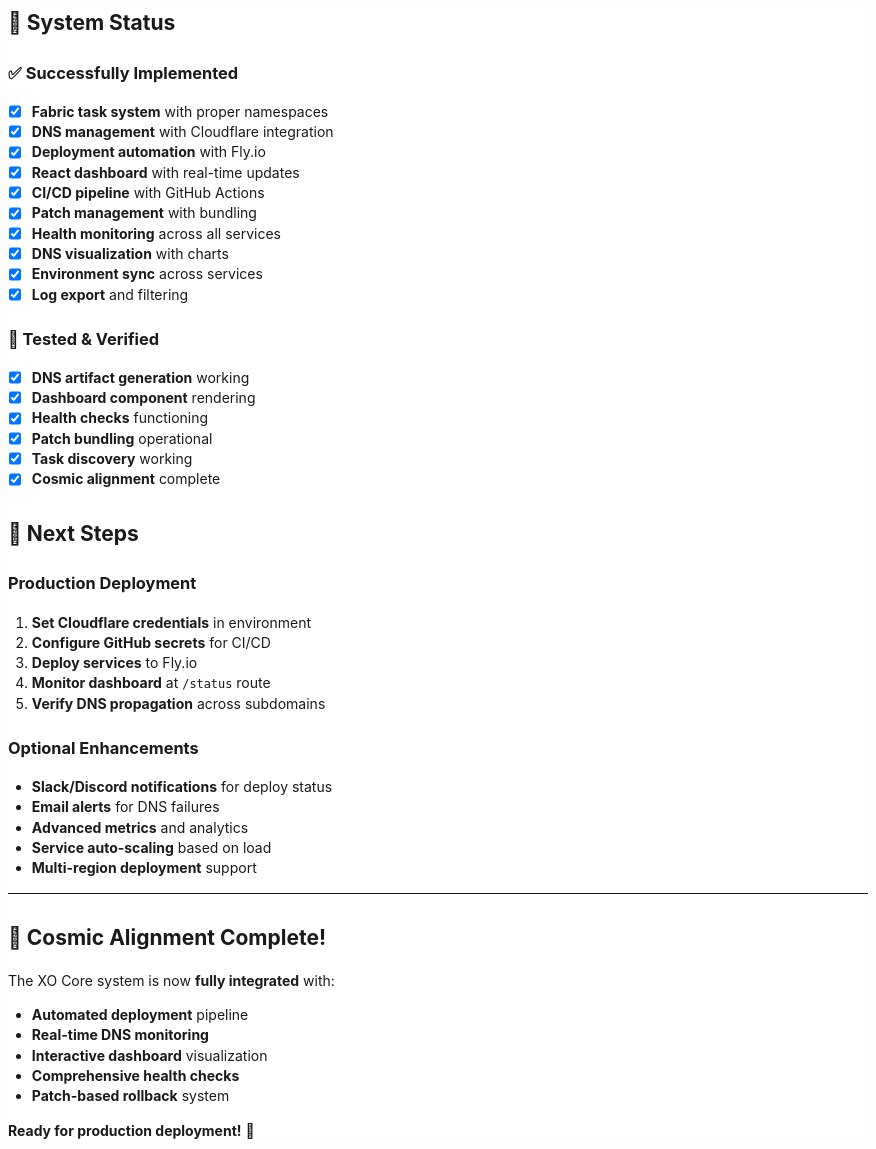 ## 🎉 **System Status**

### **✅ Successfully Implemented**

- [x] **Fabric task system** with proper namespaces
- [x] **DNS management** with Cloudflare integration
- [x] **Deployment automation** with Fly.io
- [x] **React dashboard** with real-time updates
- [x] **CI/CD pipeline** with GitHub Actions
- [x] **Patch management** with bundling
- [x] **Health monitoring** across all services
- [x] **DNS visualization** with charts
- [x] **Environment sync** across services
- [x] **Log export** and filtering

### **🧪 Tested & Verified**

- [x] **DNS artifact generation** working
- [x] **Dashboard component** rendering
- [x] **Health checks** functioning
- [x] **Patch bundling** operational
- [x] **Task discovery** working
- [x] **Cosmic alignment** complete

## 🚀 **Next Steps**

### **Production Deployment**

1. **Set Cloudflare credentials** in environment
2. **Configure GitHub secrets** for CI/CD
3. **Deploy services** to Fly.io
4. **Monitor dashboard** at `/status` route
5. **Verify DNS propagation** across subdomains

### **Optional Enhancements**

- **Slack/Discord notifications** for deploy status
- **Email alerts** for DNS failures
- **Advanced metrics** and analytics
- **Service auto-scaling** based on load
- **Multi-region deployment** support

---

## 🌌 **Cosmic Alignment Complete!**

The XO Core system is now **fully integrated** with:

- **Automated deployment** pipeline
- **Real-time DNS monitoring**
- **Interactive dashboard** visualization
- **Comprehensive health checks**
- **Patch-based rollback** system

**Ready for production deployment!** 🚀

